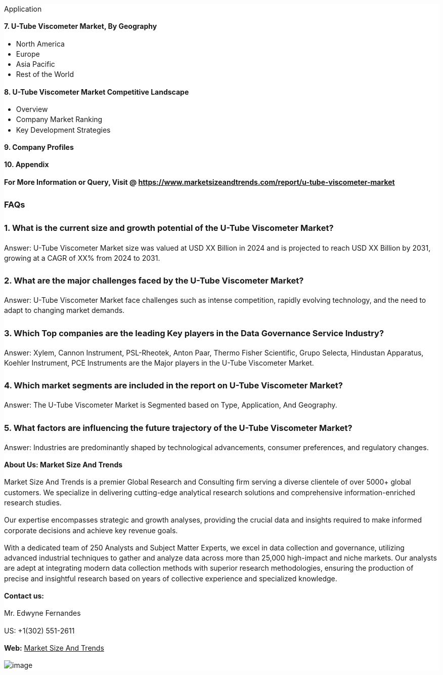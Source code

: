 Application</span></strong></p></div><div class="" data-test-id=""><p><strong><span class="">7. U-Tube Viscometer Market, By Geography</span></strong></p></div><div class="" data-test-id=""><ul><li><span class="">North America</span></li><li><span class="">Europe</span></li><li><span class="">Asia Pacific</span></li><li><span class="">Rest of the World</span></li></ul></div><div class="" data-test-id=""><p><strong><span class="">8. U-Tube Viscometer Market Competitive Landscape</span></strong></p></div><div class="" data-test-id=""><ul><li><span class="">Overview</span></li><li><span class="">Company Market Ranking</span></li><li><span class="">Key Development Strategies</span></li></ul></div><div class="" data-test-id=""><p><strong><span class="">9. Company Profiles</span></strong></p></div><div class="" data-test-id=""><p><strong><span class="">10. Appendix</span></strong></p></div><div class="" data-test-id=""><p><strong><span class="">For More Information or Query, Visit @ <a href="https://www.marketsizeandtrends.com/report/u-tube-viscometer-market" target="_blank">https://www.marketsizeandtrends.com/report/u-tube-viscometer-market</a></span></strong></p></div><div class="" data-test-id=""><div class="article-main__content" data-test-id="publishing-text-block"><h3><strong><span class="">FAQs</span></strong></h3></div><div class="article-main__content" data-test-id="publishing-text-block"><h3><span class="">1. What is the current size and growth potential of the U-Tube Viscometer Market?</span></h3></div><div class="article-main__content" data-test-id="publishing-text-block"><p><span class="font-[700]">Answer</span><span class="">: U-Tube Viscometer Market size was valued at USD XX Billion in 2024 and is projected to reach USD XX Billion by 2031, growing at a CAGR of XX% from 2024 to 2031.</span></p></div><div class="article-main__content" data-test-id="publishing-text-block"><h3><span class="">2. What are the major challenges faced by the U-Tube Viscometer Market?</span></h3></div><div class="article-main__content" data-test-id="publishing-text-block"><p><span class="font-[700]">Answer</span><span class="">: U-Tube Viscometer Market face challenges such as intense competition, rapidly evolving technology, and the need to adapt to changing market demands.</span></p></div><div class="article-main__content" data-test-id="publishing-text-block"><h3><span class="">3. Which Top companies are the leading Key players in the Data Governance Service Industry?</span></h3></div><div class="article-main__content" data-test-id="publishing-text-block"><p><span class="font-[700]">Answer</span><span class="">: Xylem, Cannon Instrument, PSL-Rheotek, Anton Paar, Thermo Fisher Scientific, Grupo Selecta, Hindustan Apparatus, Koehler Instrument, PCE Instruments are the Major players in the U-Tube Viscometer Market.</span></p></div><div class="article-main__content" data-test-id="publishing-text-block"><h3><span class="">4. Which market segments are included in the report on U-Tube Viscometer Market?</span></h3></div><div class="article-main__content" data-test-id="publishing-text-block"><p><span class="font-[700]">Answer</span><span class="">: The U-Tube Viscometer Market is Segmented based on Type, Application, And Geography.</span></p></div><div class="article-main__content" data-test-id="publishing-text-block"><h3><span class="">5. What factors are influencing the future trajectory of the U-Tube Viscometer Market?</span></h3></div><div class="article-main__content" data-test-id="publishing-text-block"><p><span class="font-[700]">Answer:</span><span class="">&nbsp;Industries are predominantly shaped by technological advancements, consumer preferences, and regulatory changes.</span></p></div><p><strong><span class="">About Us: Market Size And Trends</span></strong></p></div><div class="" data-test-id=""><p><span class="">Market Size And Trends is a premier Global Research and Consulting firm serving a diverse clientele of over 5000+ global customers. We specialize in delivering cutting-edge analytical research solutions and comprehensive information-enriched research studies.</span></p></div><div class="" data-test-id=""><p><span class="">Our expertise encompasses strategic and growth analyses, providing the crucial data and insights required to make informed corporate decisions and achieve key revenue goals.</span></p></div><div class="" data-test-id=""><p><span class="">With a dedicated team of 250 Analysts and Subject Matter Experts, we excel in data collection and governance, utilizing advanced industrial techniques to gather and analyze data across more than 25,000 high-impact and niche markets. Our analysts are adept at integrating modern data collection methods with superior research methodologies, ensuring the production of precise and insightful research based on years of collective experience and specialized knowledge.</span></p></div><div class="" data-test-id=""><p><strong><span class="">Contact us:</span></strong></p></div><div class="" data-test-id=""><p><span class="">Mr. Edwyne Fernandes</span></p></div><div class="" data-test-id=""><p><span class="">US: +1(302) 551-2611<br /></span></p><p><span class=""><strong>Web:</strong> <a href="https://www.marketsizeandtrends.com/" target="_blank">Market Size And Trends</a></span></p></div>
![image](https://github.com/user-attachments/assets/7a440657-0a46-44cc-bd62-42fabd00d95d)
